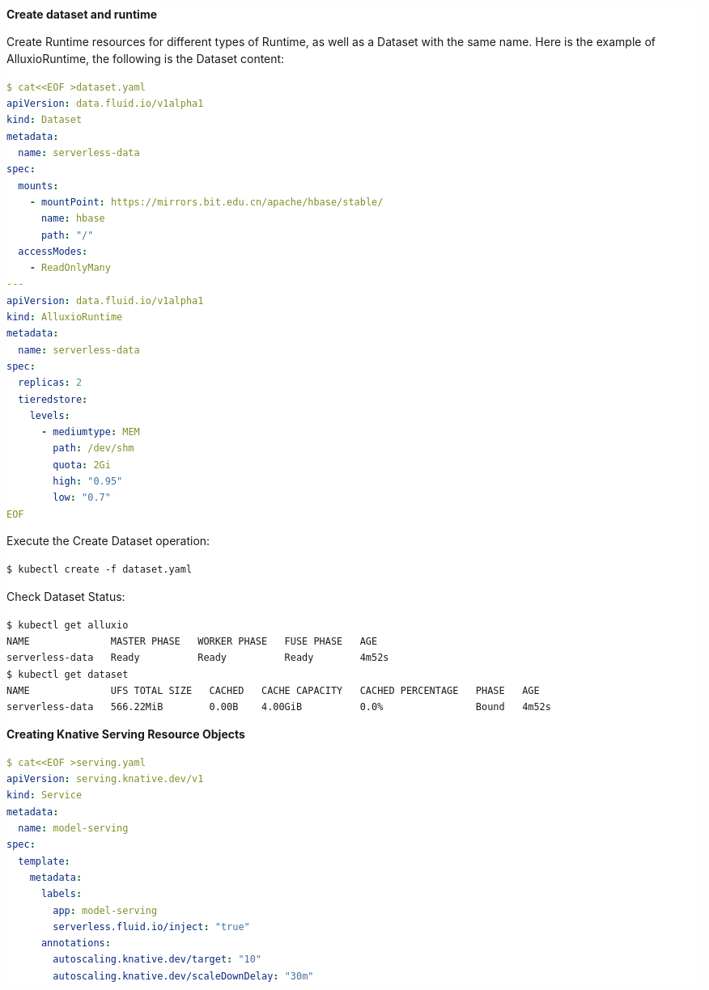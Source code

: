 **Create dataset and runtime**

Create Runtime resources for different types of Runtime, as well as a Dataset with the same name. Here is the example of AlluxioRuntime, the following is the Dataset content:

```yaml
$ cat<<EOF >dataset.yaml
apiVersion: data.fluid.io/v1alpha1
kind: Dataset
metadata:
  name: serverless-data
spec:
  mounts:
    - mountPoint: https://mirrors.bit.edu.cn/apache/hbase/stable/
      name: hbase
      path: "/"
  accessModes:
    - ReadOnlyMany
---
apiVersion: data.fluid.io/v1alpha1
kind: AlluxioRuntime
metadata:
  name: serverless-data
spec:
  replicas: 2
  tieredstore:
    levels:
      - mediumtype: MEM
        path: /dev/shm
        quota: 2Gi
        high: "0.95"
        low: "0.7"
EOF
```

Execute the Create Dataset operation:

```
$ kubectl create -f dataset.yaml
```

Check Dataset Status:

```shell
$ kubectl get alluxio
NAME              MASTER PHASE   WORKER PHASE   FUSE PHASE   AGE
serverless-data   Ready          Ready          Ready        4m52s
$ kubectl get dataset
NAME              UFS TOTAL SIZE   CACHED   CACHE CAPACITY   CACHED PERCENTAGE   PHASE   AGE
serverless-data   566.22MiB        0.00B    4.00GiB          0.0%                Bound   4m52s
```

**Creating Knative Serving Resource Objects**

```yaml
$ cat<<EOF >serving.yaml
apiVersion: serving.knative.dev/v1
kind: Service
metadata:
  name: model-serving
spec:
  template:
    metadata:
      labels:
        app: model-serving
        serverless.fluid.io/inject: "true"
      annotations:
        autoscaling.knative.dev/target: "10"
        autoscaling.knative.dev/scaleDownDelay: "30m"
```